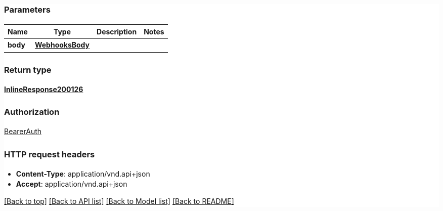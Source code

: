 ### Parameters

Name | Type | Description  | Notes
------------- | ------------- | ------------- | -------------
 **body** | [**WebhooksBody**](WebhooksBody.md)|  | 

### Return type

[**InlineResponse200126**](InlineResponse200126.md)

### Authorization

[BearerAuth](../README.md#BearerAuth)

### HTTP request headers

 - **Content-Type**: application/vnd.api+json
 - **Accept**: application/vnd.api+json

[[Back to top]](#) [[Back to API list]](../README.md#documentation-for-api-endpoints) [[Back to Model list]](../README.md#documentation-for-models) [[Back to README]](../README.md)

